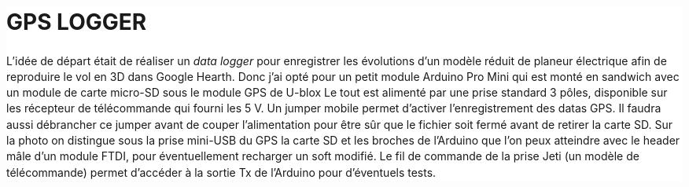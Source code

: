 # GPS LOGGER

L’idée de départ était de réaliser un *data logger* pour enregistrer les évolutions d’un modèle réduit de planeur électrique afin de reproduire le vol en 3D dans Google Hearth.
Donc j’ai opté pour un petit module Arduino Pro Mini qui est monté en sandwich avec un module de carte micro-SD sous le module GPS de U-blox
Le tout est alimenté par une prise standard 3 pôles, disponible sur les récepteur de télécommande qui fourni les 5 V.
Un jumper mobile permet d’activer l’enregistrement des datas GPS. Il faudra aussi débrancher ce jumper avant de couper l’alimentation pour être sûr que le fichier soit fermé avant de retirer la carte SD.
Sur la photo on distingue sous la prise mini-USB du GPS la carte SD et les broches de l’Arduino que l’on peux atteindre avec le header mâle d’un module FTDI, pour éventuellement recharger un soft modifié.
Le fil de commande de la prise Jeti (un modèle de télécommande) permet d’accéder à la sortie Tx de l’Arduino pour d’éventuels tests.

<p align="center">